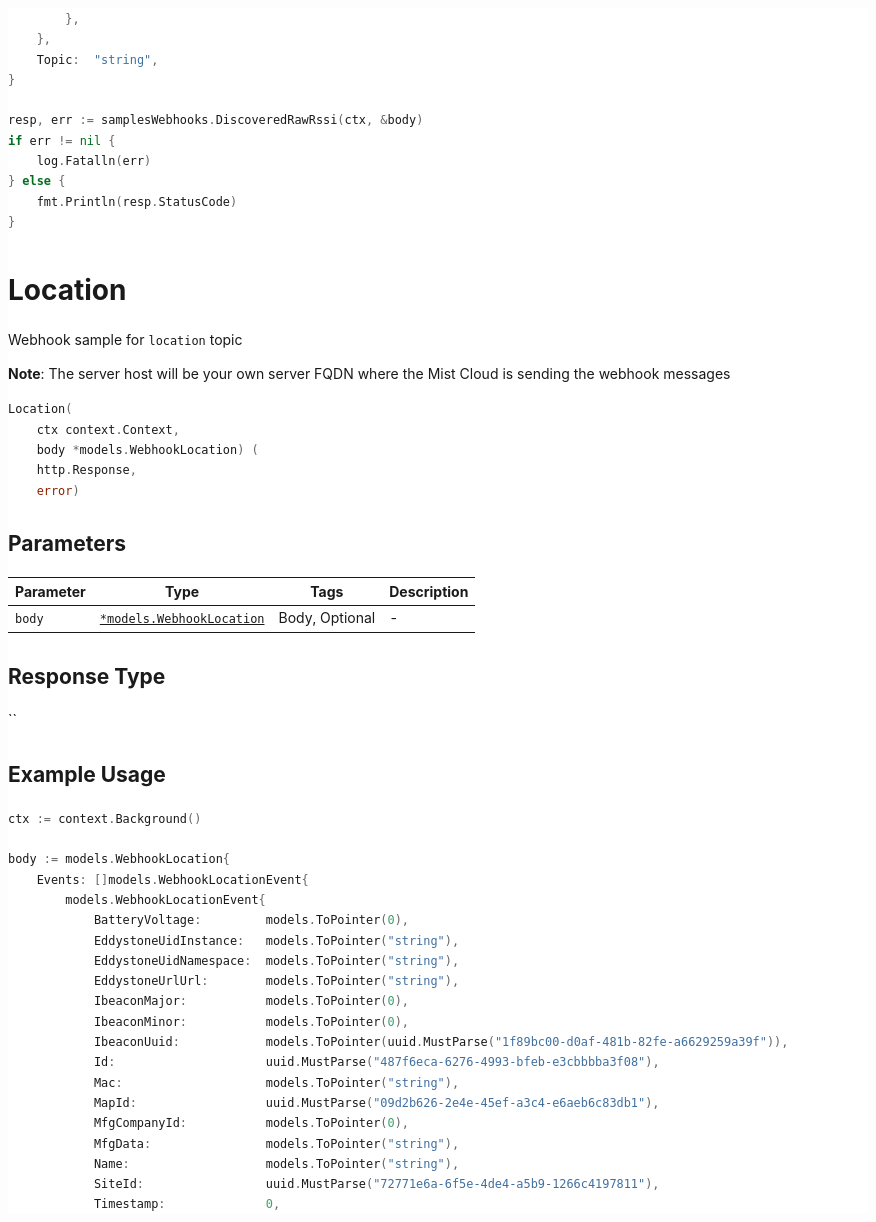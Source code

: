 ```go
        },
    },
    Topic:  "string",
}

resp, err := samplesWebhooks.DiscoveredRawRssi(ctx, &body)
if err != nil {
    log.Fatalln(err)
} else {
    fmt.Println(resp.StatusCode)
}
```


# Location

Webhook sample for `location` topic

**Note**: The server host will be your own server FQDN where the Mist Cloud is sending the webhook messages

```go
Location(
    ctx context.Context,
    body *models.WebhookLocation) (
    http.Response,
    error)
```

## Parameters

| Parameter | Type | Tags | Description |
|  --- | --- | --- | --- |
| `body` | [`*models.WebhookLocation`](../../doc/models/webhook-location.md) | Body, Optional | - |

## Response Type

``

## Example Usage

```go
ctx := context.Background()

body := models.WebhookLocation{
    Events: []models.WebhookLocationEvent{
        models.WebhookLocationEvent{
            BatteryVoltage:         models.ToPointer(0),
            EddystoneUidInstance:   models.ToPointer("string"),
            EddystoneUidNamespace:  models.ToPointer("string"),
            EddystoneUrlUrl:        models.ToPointer("string"),
            IbeaconMajor:           models.ToPointer(0),
            IbeaconMinor:           models.ToPointer(0),
            IbeaconUuid:            models.ToPointer(uuid.MustParse("1f89bc00-d0af-481b-82fe-a6629259a39f")),
            Id:                     uuid.MustParse("487f6eca-6276-4993-bfeb-e3cbbbba3f08"),
            Mac:                    models.ToPointer("string"),
            MapId:                  uuid.MustParse("09d2b626-2e4e-45ef-a3c4-e6aeb6c83db1"),
            MfgCompanyId:           models.ToPointer(0),
            MfgData:                models.ToPointer("string"),
            Name:                   models.ToPointer("string"),
            SiteId:                 uuid.MustParse("72771e6a-6f5e-4de4-a5b9-1266c4197811"),
            Timestamp:              0,
```